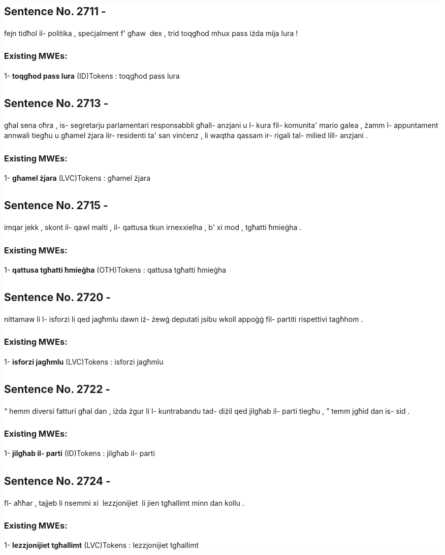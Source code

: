 ## Sentence No. 2711 - 
fejn tidħol il- politika , speċjalment f' għaw ­ dex , trid toqgħod mhux pass iżda mija lura ! 
### Existing MWEs: 
1- **toqgħod pass lura** (ID)Tokens : 
toqgħod
pass
lura

## Sentence No. 2713 - 
għal sena oħra , is- segretarju parlamentari responsabbli għall- anzjani u l- kura fil- komunita' mario galea , żamm l- appuntament annwali tiegħu u għamel żjara lir- residenti ta' san vinċenz , li waqtha qassam ir- rigali tal- milied lill- anzjani . 
### Existing MWEs: 
1- **għamel żjara** (LVC)Tokens : 
għamel
żjara

## Sentence No. 2715 - 
imqar jekk , skont il- qawl malti , il- qattusa tkun irnexxielha , b' xi mod , tgħatti ħmieġha . 
### Existing MWEs: 
1- **qattusa tgħatti ħmieġha** (OTH)Tokens : 
qattusa
tgħatti
ħmieġha

## Sentence No. 2720 - 
nittamaw li l- isforzi li qed jagħmlu dawn iż- żewġ deputati jsibu wkoll appoġġ fil- partiti rispettivi tagħhom . 
### Existing MWEs: 
1- **isforzi jagħmlu** (LVC)Tokens : 
isforzi
jagħmlu

## Sentence No. 2722 - 
“ hemm diversi fatturi għal dan , iżda żgur li l- kuntrabandu tad- diżil qed jilgħab il- parti tiegħu , ” temm jgħid dan is- sid . 
### Existing MWEs: 
1- **jilgħab il- parti** (ID)Tokens : 
jilgħab
il-
parti

## Sentence No. 2724 - 
fl- aħħar , tajjeb li nsemmi xi  lezzjonijiet  li jien tgħallimt minn dan kollu . 
### Existing MWEs: 
1- **lezzjonijiet tgħallimt** (LVC)Tokens : 
lezzjonijiet
tgħallimt
